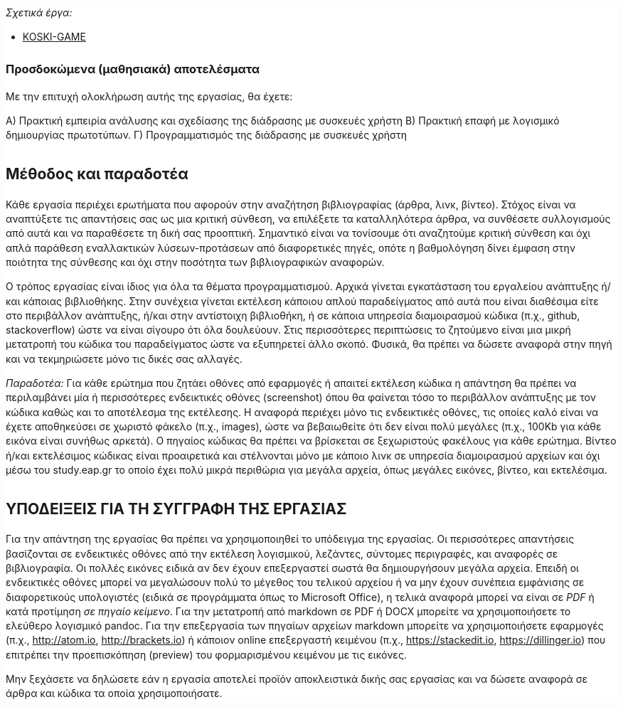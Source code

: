 *Σχετικά έργα:*
* [KOSKI-GAME](https://www.koskigame.com/)

### Προσδοκώμενα (μαθησιακά) αποτελέσματα

Με την επιτυχή ολοκλήρωση αυτής της εργασίας, θα έχετε:

Α) Πρακτική εμπειρία ανάλυσης και σχεδίασης της διάδρασης με συσκευές χρήστη
Β) Πρακτική επαφή με λογισμικό δημιουργίας πρωτοτύπων.
Γ) Προγραμματισμός της διάδρασης με συσκευές χρήστη

## Μέθοδος και παραδοτέα

Κάθε εργασία περιέχει ερωτήματα που αφορούν στην αναζήτηση βιβλιογραφίας (άρθρα, λινκ, βίντεο). Στόχος είναι να αναπτύξετε τις απαντήσεις σας ως μια κριτική σύνθεση, να επιλέξετε τα καταλληλότερα άρθρα, να συνθέσετε συλλογισμούς από αυτά και να παραθέσετε τη δική σας προοπτική. Σημαντικό είναι να τονίσουμε ότι αναζητούμε κριτική σύνθεση και όχι απλά παράθεση εναλλακτικών λύσεων-προτάσεων από διαφορετικές πηγές, οπότε η βαθμολόγηση δίνει έμφαση στην ποιότητα της σύνθεσης και όχι στην ποσότητα των βιβλιογραφικών αναφορών.

Ο τρόπος εργασίας είναι ίδιος για όλα τα θέματα προγραμματισμού. Αρχικά γίνεται εγκατάσταση του εργαλείου ανάπτυξης ή/και κάποιας βιβλιοθήκης. Στην συνέχεια γίνεται εκτέλεση κάποιου απλού παραδείγματος από αυτά που είναι διαθέσιμα είτε στο περιβάλλον ανάπτυξης, ή/και στην αντίστοιχη βιβλιοθήκη, ή σε κάποια υπηρεσία διαμοιρασμού κώδικα (π.χ., github, stackoverflow) ώστε να είναι σίγουρο ότι όλα δουλεύουν. Στις περισσότερες περιπτώσεις το ζητούμενο είναι μια μικρή μετατροπή του κώδικα του παραδείγματος ώστε να εξυπηρετεί άλλο σκοπό. Φυσικά, θα πρέπει να δώσετε αναφορά στην πηγή και να τεκμηριώσετε μόνο τις δικές σας αλλαγές.

*Παραδοτέα:* Για κάθε ερώτημα που ζητάει οθόνες από εφαρμογές ή απαιτεί εκτέλεση κώδικα η απάντηση θα πρέπει να περιλαμβάνει μία ή περισσότερες ενδεικτικές οθόνες (screenshot) όπου θα φαίνεται τόσο το περιβάλλον ανάπτυξης με τον κώδικα καθώς και το αποτέλεσμα της εκτέλεσης. Η αναφορά περιέχει μόνο τις ενδεικτικές οθόνες, τις οποίες καλό είναι να έχετε αποθηκεύσει σε χωριστό φάκελο (π.χ., images), ώστε να βεβαιωθείτε ότι δεν είναι πολύ μεγάλες (π.χ., 100Kb για κάθε εικόνα είναι συνήθως αρκετά). Ο πηγαίος κώδικας θα πρέπει να βρίσκεται σε ξεχωριστούς φακέλους για κάθε ερώτημα. Βίντεο ή/και εκτελέσιμος κώδικας είναι προαιρετικά και στέλνονται μόνο με κάποιο λινκ σε υπηρεσία διαμοιρασμού αρχείων και όχι μέσω του study.eap.gr το οποίο έχει πολύ μικρά περιθώρια για μεγάλα αρχεία, όπως μεγάλες εικόνες, βίντεο, και εκτελέσιμα.

## ΥΠΟΔΕΙΞΕΙΣ ΓΙΑ ΤΗ ΣΥΓΓΡΑΦΗ ΤΗΣ ΕΡΓΑΣΙΑΣ

Για την απάντηση της εργασίας θα πρέπει να χρησιμοποιηθεί το υπόδειγμα της εργασίας. Οι περισσότερες απαντήσεις βασίζονται σε ενδεικτικές οθόνες από την εκτέλεση λογισμικού, λεζάντες, σύντομες περιγραφές, και αναφορές σε βιβλιογραφία. Οι πολλές εικόνες ειδικά αν δεν έχουν επεξεργαστεί σωστά θα δημιουργήσουν μεγάλα αρχεία. Επειδή οι ενδεικτικές οθόνες μπορεί να μεγαλώσουν πολύ το μέγεθος του τελικού αρχείου ή να μην έχουν συνέπεια εμφάνισης σε διαφορετικούς υπολογιστές (ειδικά σε προγράμματα όπως το Microsoft Office), η τελικά αναφορά μπορεί να είναι σε *PDF* ή κατά προτίμηση *σε πηγαίο κείμενο*. Για την μετατροπή από markdown σε PDF ή DOCX μπορείτε να χρησιμοποιήσετε το ελεύθερο λογισμικό pandoc. Για την επεξεργασία των πηγαίων αρχείων markdown μπορείτε να χρησιμοποιήσετε εφαρμογές (π.χ., http://atom.io, http://brackets.io) ή κάποιον online επεξεργαστή κειμένου (π.χ., https://stackedit.io, https://dillinger.io) που επιτρέπει την προεπισκόπηση (preview) του φορμαρισμένου κειμένου με τις εικόνες.

Μην ξεχάσετε να δηλώσετε εάν η εργασία αποτελεί προϊόν αποκλειστικά δικής σας εργασίας και να δώσετε αναφορά σε άρθρα και κώδικα τα οποία χρησιμοποιήσατε.

